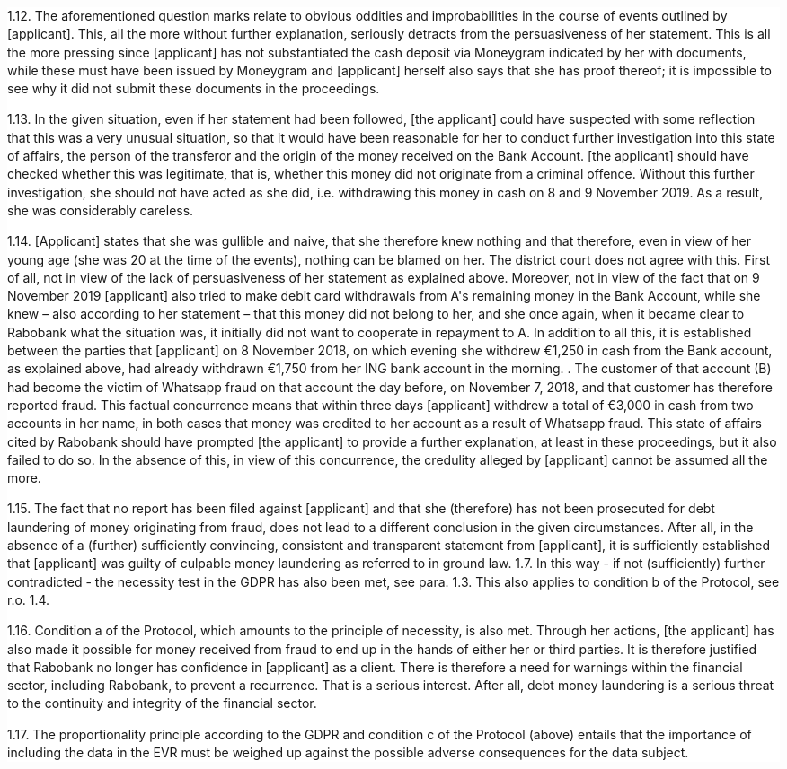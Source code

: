 1.12. The aforementioned question marks relate to obvious oddities and improbabilities in the course of events outlined by \[applicant\]. This, all the more without further explanation, seriously detracts from the persuasiveness of her statement.
        This is all the more pressing since \[applicant\] has not substantiated the cash deposit via Moneygram indicated by her with documents, while these must have been issued by Moneygram and \[applicant\] herself also says that she has proof thereof; it is impossible to see why it did not submit these documents in the proceedings.

1.13. In the given situation, even if her statement had been followed, \[the applicant\] could have suspected with some reflection that this was a very unusual situation, so that it would have been reasonable for her to conduct further investigation into this state of affairs, the person of the transferor and the origin of the money received on the Bank Account. \[the applicant\] should have checked whether this was legitimate, that is, whether this money did not originate from a criminal offence. Without this further investigation, she should not have acted as she did, i.e. withdrawing this money in cash on 8 and 9 November 2019. As a result, she was considerably careless.

1.14. \[Applicant\] states that she was gullible and naive, that she therefore knew nothing and that therefore, even in view of her young age (she was 20 at the time of the events), nothing can be blamed on her.
        The district court does not agree with this. First of all, not in view of the lack of persuasiveness of her statement as explained above. Moreover, not in view of the fact that on 9 November 2019 \[applicant\] also tried to make debit card withdrawals from A's remaining money in the Bank Account, while she knew – also according to her statement – that this money did not belong to her, and she once again, when it became clear to Rabobank what the situation was, it initially did not want to cooperate in repayment to A.
        In addition to all this, it is established between the parties that \[applicant\] on 8 November 2018, on which evening she withdrew €1,250 in cash from the Bank account, as explained above, had already withdrawn €1,750 from her ING bank account in the morning. . The customer of that account (B) had become the victim of Whatsapp fraud on that account the day before, on November 7, 2018, and that customer has therefore reported fraud. This factual concurrence means that within three days \[applicant\] withdrew a total of €3,000 in cash from two accounts in her name, in both cases that money was credited to her account as a result of Whatsapp fraud. This state of affairs cited by Rabobank should have prompted \[the applicant\] to provide a further explanation, at least in these proceedings, but it also failed to do so. In the absence of this, in view of this concurrence, the credulity alleged by \[applicant\] cannot be assumed all the more.

1.15. The fact that no report has been filed against \[applicant\] and that she (therefore) has not been prosecuted for debt laundering of money originating from fraud, does not lead to a different conclusion in the given circumstances.
        After all, in the absence of a (further) sufficiently convincing, consistent and transparent statement from \[applicant\], it is sufficiently established that \[applicant\] was guilty of culpable money laundering as referred to in ground law. 1.7. In this way - if not (sufficiently) further contradicted - the necessity test in the GDPR has also been met, see para. 1.3. This also applies to condition b of the Protocol, see r.o. 1.4.

1.16. Condition a of the Protocol, which amounts to the principle of necessity, is also met. Through her actions, \[the applicant\] has also made it possible for money received from fraud to end up in the hands of either her or third parties. It is therefore justified that Rabobank no longer has confidence in \[applicant\] as a client. There is therefore a need for warnings within the financial sector, including Rabobank, to prevent a recurrence. That is a serious interest. After all, debt money laundering is a serious threat to the continuity and integrity of the financial sector.

1.17. The proportionality principle according to the GDPR and condition c of the Protocol (above) entails that the importance of including the data in the EVR must be weighed up against the possible adverse consequences for the data subject.
